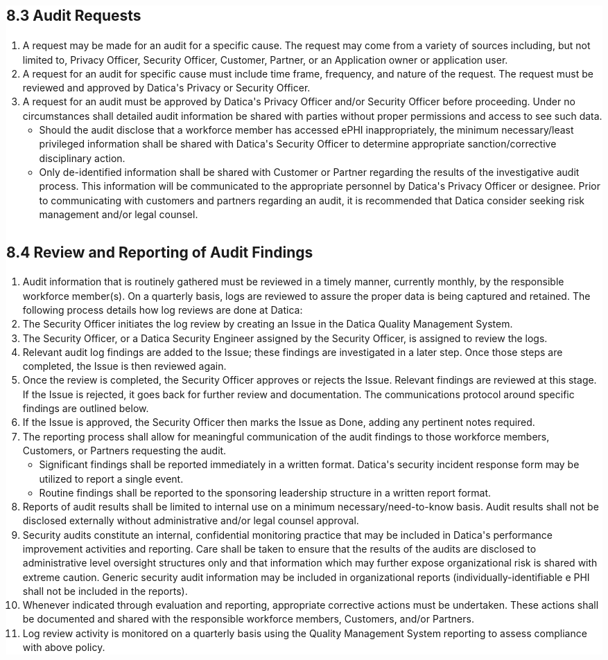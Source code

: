 ## 8.3 Audit Requests

1. A request may be made for an audit for a specific cause. The request may come from a variety of sources including, but not limited to, Privacy Officer, Security Officer, Customer, Partner, or an Application owner or application user.
2. A request for an audit for specific cause must include time frame, frequency, and nature of the request. The request must be reviewed and approved by Datica's Privacy or Security Officer.
3. A request for an audit must be approved by Datica's Privacy Officer and/or Security Officer before proceeding. Under no circumstances shall detailed audit information be shared with parties without proper permissions and access to see such data.
   * Should the audit disclose that a workforce member has accessed ePHI inappropriately, the minimum necessary/least privileged information shall be shared with Datica's Security Officer to determine appropriate sanction/corrective disciplinary action.
   * Only de-identified information shall be shared with Customer or Partner regarding the results of the investigative audit process. This information will be communicated to the appropriate personnel by Datica's Privacy Officer or designee. Prior to communicating with customers and partners regarding an audit, it is recommended that Datica consider seeking risk management and/or legal counsel.

## 8.4 Review and Reporting of Audit Findings

1. Audit information that is routinely gathered must be reviewed in a timely manner, currently monthly, by the responsible workforce member(s). On a quarterly basis, logs are reviewed to assure the proper data is being captured and retained. The following process details how log reviews are done at Datica:
  1. The Security Officer initiates the log review by creating an Issue in the Datica Quality Management System.
  2. The Security Officer, or a Datica Security Engineer assigned by the Security Officer, is assigned to review the logs.
  3. Relevant audit log findings are added to the Issue; these findings are investigated in a later step. Once those steps are completed, the Issue is then reviewed again.
  4. Once the review is completed, the Security Officer approves or rejects the Issue. Relevant findings are reviewed at this stage. If the Issue is rejected, it goes back for further review and documentation. The communications protocol around specific findings are outlined below.
  5. If the Issue is approved, the Security Officer then marks the Issue as Done, adding any pertinent notes required.
2. The reporting process shall allow for meaningful communication of the audit findings to those workforce members, Customers, or Partners requesting the audit.
   * Significant findings shall be reported immediately in a written format. Datica's security incident response form may be utilized to report a single event.
   * Routine findings shall be reported to the sponsoring leadership structure in a written report format.
3. Reports of audit results shall be limited to internal use on a minimum necessary/need-to-know basis. Audit results shall not be disclosed externally without administrative and/or legal counsel approval.
4. Security audits constitute an internal, confidential monitoring practice that may be included in Datica's performance improvement activities and reporting. Care shall be taken to ensure that the results of the audits are disclosed to administrative level oversight structures only and that information which may further expose organizational risk is shared with extreme caution. Generic security audit information may be included in organizational reports (individually-identifiable e PHI shall not be included in the reports).
5. Whenever indicated through evaluation and reporting, appropriate corrective actions must be undertaken. These actions shall be documented and shared with the responsible workforce members, Customers, and/or Partners.
6. Log review activity is monitored on a quarterly basis using the Quality Management System reporting to assess compliance with above policy.
